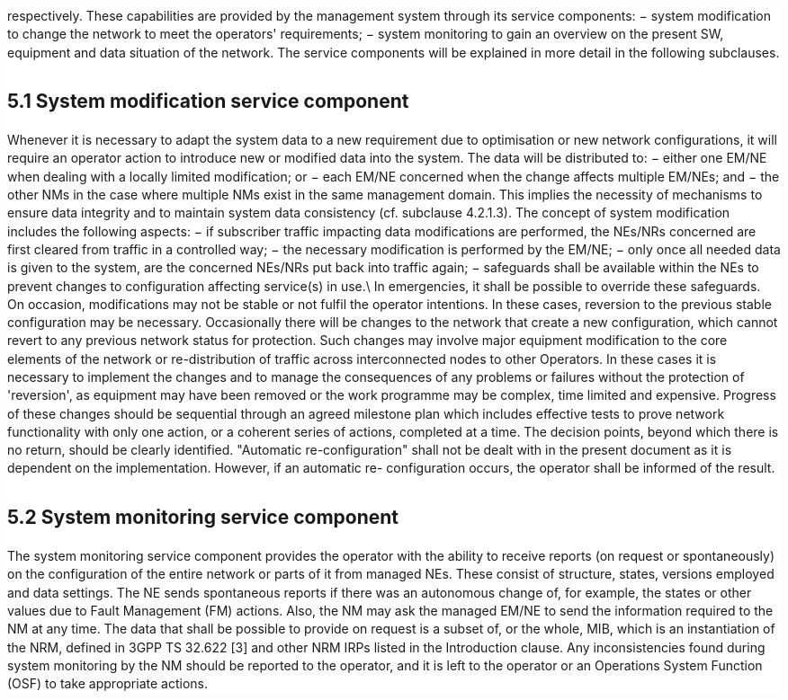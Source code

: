 respectively.
These capabilities are provided by the management system through its service
components:
− system modification to change the network to meet the operators\'
requirements;
− system monitoring to gain an overview on the present SW, equipment and data
situation of the network.
The service components will be explained in more detail in the following
subclauses.
## 5.1 System modification service component
Whenever it is necessary to adapt the system data to a new requirement due to
optimisation or new network configurations, it will require an operator action
to introduce new or modified data into the system. The data will be
distributed to:
− either one EM/NE when dealing with a locally limited modification; or
− each EM/NE concerned when the change affects multiple EM/NEs; and
− the other NMs in the case where multiple NMs exist in the same management
domain.
This implies the necessity of mechanisms to ensure data integrity and to
maintain system data consistency (cf. subclause 4.2.1.3).
The concept of system modification includes the following aspects:
− if subscriber traffic impacting data modifications are performed, the
NEs/NRs concerned are first cleared from traffic in a controlled way;
− the necessary modification is performed by the EM/NE;
− only once all needed data is given to the system, are the concerned NEs/NRs
put back into traffic again;
− safeguards shall be available within the NEs to prevent changes to
configuration affecting service(s) in use.\ In emergencies, it shall be
possible to override these safeguards.
On occasion, modifications may not be stable or not fulfil the operator
intentions. In these cases, reversion to the previous stable configuration may
be necessary. Occasionally there will be changes to the network that create a
new configuration, which cannot revert to any previous network status for
protection. Such changes may involve major equipment modification to the core
elements of the network or re-distribution of traffic across interconnected
nodes to other Operators. In these cases it is necessary to implement the
changes and to manage the consequences of any problems or failures without the
protection of \'reversion\', as equipment may have been removed or the work
programme may be complex, time limited and expensive.
Progress of these changes should be sequential through an agreed milestone
plan which includes effective tests to prove network functionality with only
one action, or a coherent series of actions, completed at a time. The decision
points, beyond which there is no return, should be clearly identified.
\"Automatic re-configuration\" shall not be dealt with in the present document
as it is dependent on the implementation. However, if an automatic re-
configuration occurs, the operator shall be informed of the result.
## 5.2 System monitoring service component
The system monitoring service component provides the operator with the ability
to receive reports (on request or spontaneously) on the configuration of the
entire network or parts of it from managed NEs. These consist of structure,
states, versions employed and data settings. The NE sends spontaneous reports
if there was an autonomous change of, for example, the states or other values
due to Fault Management (FM) actions. Also, the NM may ask the managed EM/NE
to send the information required to the NM at any time.
The data that shall be possible to provide on request is a subset of, or the
whole, MIB, which is an instantiation of the NRM, defined in 3GPP TS 32.622
[3] and other NRM IRPs listed in the Introduction clause.
Any inconsistencies found during system monitoring by the NM should be
reported to the operator, and it is left to the operator or an Operations
System Function (OSF) to take appropriate actions.